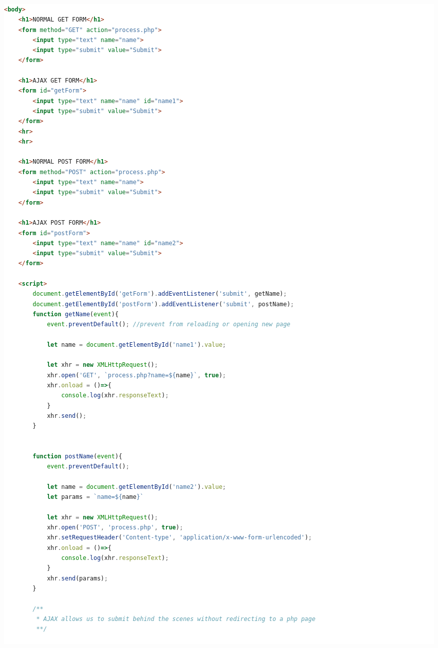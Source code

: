 ```html
<body>
    <h1>NORMAL GET FORM</h1>
    <form method="GET" action="process.php">
        <input type="text" name="name">
        <input type="submit" value="Submit">
    </form>

    <h1>AJAX GET FORM</h1>
    <form id="getForm">
        <input type="text" name="name" id="name1">
        <input type="submit" value="Submit">
    </form>
    <hr>
    <hr>

    <h1>NORMAL POST FORM</h1>
    <form method="POST" action="process.php">
        <input type="text" name="name">
        <input type="submit" value="Submit">
    </form>

    <h1>AJAX POST FORM</h1>
    <form id="postForm">
        <input type="text" name="name" id="name2">
        <input type="submit" value="Submit">
    </form>

    <script>
        document.getElementById('getForm').addEventListener('submit', getName);
        document.getElementById('postForm').addEventListener('submit', postName);
        function getName(event){
            event.preventDefault(); //prevent from reloading or opening new page

            let name = document.getElementById('name1').value;

            let xhr = new XMLHttpRequest();
            xhr.open('GET', `process.php?name=${name}`, true);
            xhr.onload = ()=>{
                console.log(xhr.responseText);
            }
            xhr.send();
        }


        function postName(event){
            event.preventDefault(); 

            let name = document.getElementById('name2').value;
            let params = `name=${name}`

            let xhr = new XMLHttpRequest();
            xhr.open('POST', 'process.php', true);
            xhr.setRequestHeader('Content-type', 'application/x-www-form-urlencoded');
            xhr.onload = ()=>{
                console.log(xhr.responseText);
            }
            xhr.send(params);
        }
       
        /**
         * AJAX allows us to submit behind the scenes without redirecting to a php page
         **/
        
```